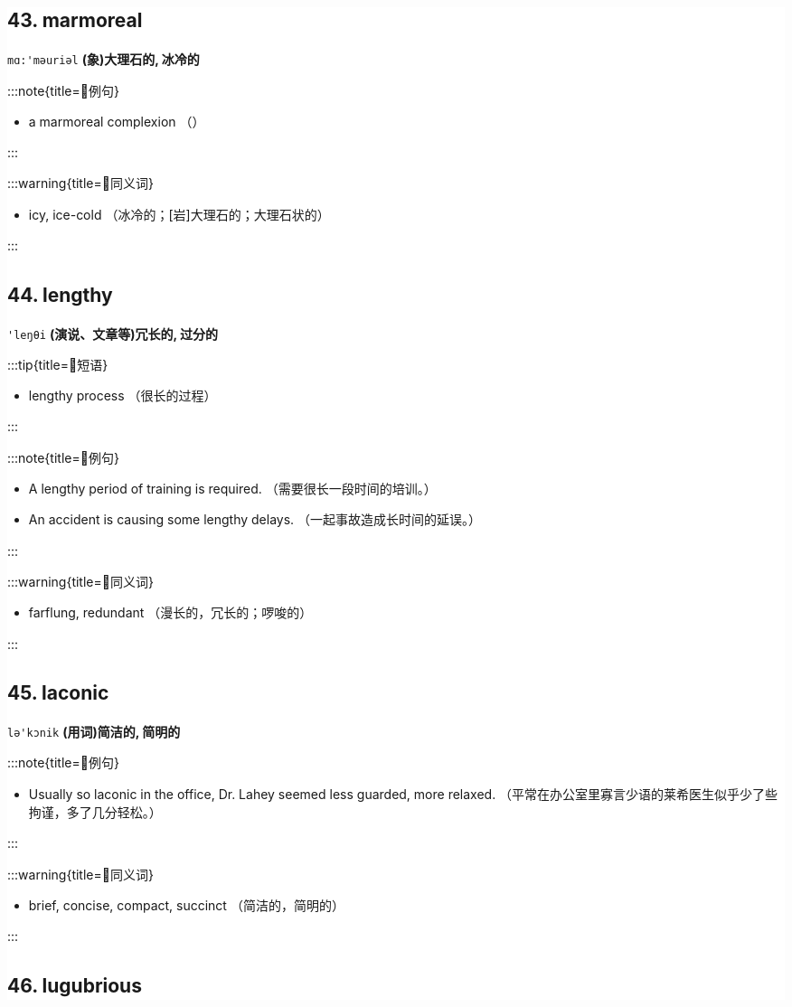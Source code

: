 
## 43. marmoreal

`mɑ:'məuriəl`  **(象)大理石的, 冰冷的**

:::note{title=🎤例句}

- a marmoreal complexion （）

:::

:::warning{title=🤔同义词}

- icy, ice-cold （冰冷的；[岩]大理石的；大理石状的）

:::


## 44. lengthy

`'leŋθi`  **(演说、文章等)冗长的, 过分的**

:::tip{title=🤩短语}

- lengthy process （很长的过程）

:::

:::note{title=🎤例句}

- A lengthy period of training is required. （需要很长一段时间的培训。）

- An accident is causing some lengthy delays. （一起事故造成长时间的延误。）

:::

:::warning{title=🤔同义词}

- farflung, redundant （漫长的，冗长的；啰唆的）

:::


## 45. laconic

`lə'kɔnik`  **(用词)简洁的, 简明的**

:::note{title=🎤例句}

- Usually so laconic in the office, Dr. Lahey seemed less guarded, more relaxed. （平常在办公室里寡言少语的莱希医生似乎少了些拘谨，多了几分轻松。）

:::

:::warning{title=🤔同义词}

- brief, concise, compact, succinct （简洁的，简明的）

:::


## 46. lugubrious
